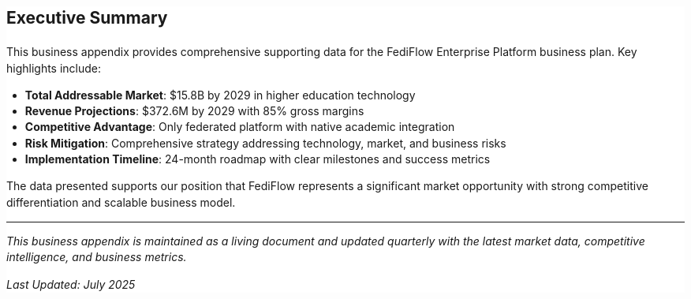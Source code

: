 
## Executive Summary

This business appendix provides comprehensive supporting data for the FediFlow Enterprise Platform business plan. Key highlights include:

- **Total Addressable Market**: $15.8B by 2029 in higher education technology
- **Revenue Projections**: $372.6M by 2029 with 85% gross margins
- **Competitive Advantage**: Only federated platform with native academic integration
- **Risk Mitigation**: Comprehensive strategy addressing technology, market, and business risks
- **Implementation Timeline**: 24-month roadmap with clear milestones and success metrics

The data presented supports our position that FediFlow represents a significant market opportunity with strong competitive differentiation and scalable business model.

---

*This business appendix is maintained as a living document and updated quarterly with the latest market data, competitive intelligence, and business metrics.*

*Last Updated: July 2025*
